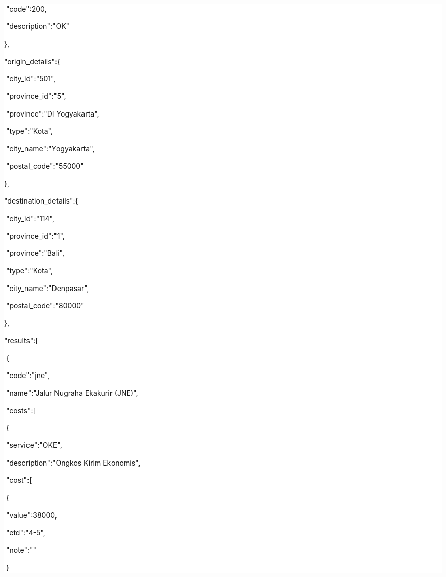 ​ "code":200,

​ "description":"OK"

},

"origin_details":{

​ "city_id":"501",

​ "province_id":"5",

​ "province":"DI Yogyakarta",

​ "type":"Kota",

​ "city_name":"Yogyakarta",

​ "postal_code":"55000"

},

"destination_details":{

​ "city_id":"114",

​ "province_id":"1",

​ "province":"Bali",

​ "type":"Kota",

​ "city_name":"Denpasar",

​ "postal_code":"80000"

},

"results":[

​ {

​ "code":"jne",

​ "name":"Jalur Nugraha Ekakurir (JNE)",

​ "costs":[

​ {

​ "service":"OKE",

​ "description":"Ongkos Kirim Ekonomis",

​ "cost":[

​ {

​ "value":38000,

​ "etd":"4-5",

​ "note":""

​ }
